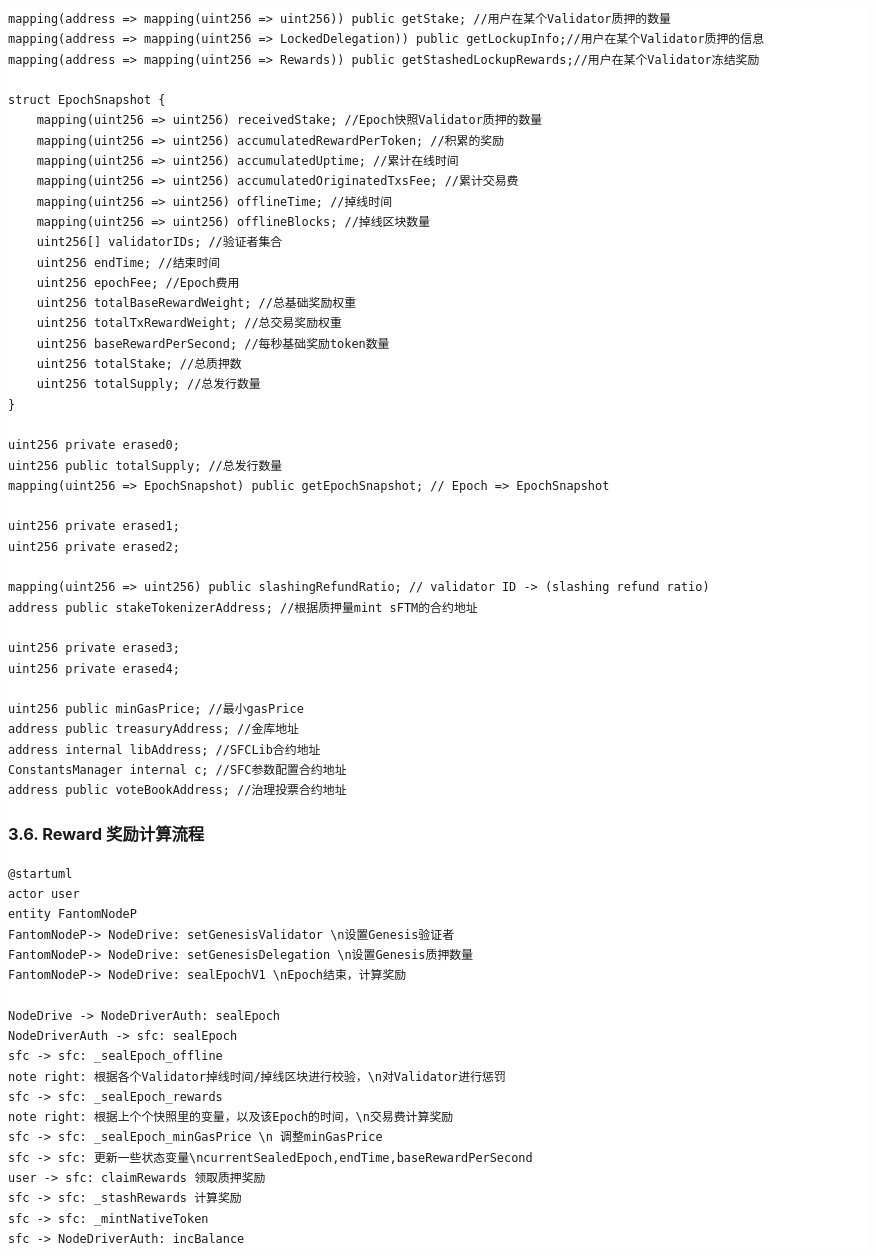 ```shell
mapping(address => mapping(uint256 => uint256)) public getStake; //用户在某个Validator质押的数量
mapping(address => mapping(uint256 => LockedDelegation)) public getLockupInfo;//用户在某个Validator质押的信息
mapping(address => mapping(uint256 => Rewards)) public getStashedLockupRewards;//用户在某个Validator冻结奖励

struct EpochSnapshot {
    mapping(uint256 => uint256) receivedStake; //Epoch快照Validator质押的数量
    mapping(uint256 => uint256) accumulatedRewardPerToken; //积累的奖励
    mapping(uint256 => uint256) accumulatedUptime; //累计在线时间
    mapping(uint256 => uint256) accumulatedOriginatedTxsFee; //累计交易费
    mapping(uint256 => uint256) offlineTime; //掉线时间
    mapping(uint256 => uint256) offlineBlocks; //掉线区块数量
    uint256[] validatorIDs; //验证者集合
    uint256 endTime; //结束时间
    uint256 epochFee; //Epoch费用
    uint256 totalBaseRewardWeight; //总基础奖励权重
    uint256 totalTxRewardWeight; //总交易奖励权重
    uint256 baseRewardPerSecond; //每秒基础奖励token数量
    uint256 totalStake; //总质押数
    uint256 totalSupply; //总发行数量
}

uint256 private erased0;
uint256 public totalSupply; //总发行数量
mapping(uint256 => EpochSnapshot) public getEpochSnapshot; // Epoch => EpochSnapshot

uint256 private erased1;
uint256 private erased2;

mapping(uint256 => uint256) public slashingRefundRatio; // validator ID -> (slashing refund ratio)
address public stakeTokenizerAddress; //根据质押量mint sFTM的合约地址

uint256 private erased3;
uint256 private erased4;

uint256 public minGasPrice; //最小gasPrice
address public treasuryAddress; //金库地址
address internal libAddress; //SFCLib合约地址
ConstantsManager internal c; //SFC参数配置合约地址
address public voteBookAddress; //治理投票合约地址
```

### 3.6. Reward 奖励计算流程

```plantuml
@startuml
actor user
entity FantomNodeP
FantomNodeP-> NodeDrive: setGenesisValidator \n设置Genesis验证者
FantomNodeP-> NodeDrive: setGenesisDelegation \n设置Genesis质押数量
FantomNodeP-> NodeDrive: sealEpochV1 \nEpoch结束，计算奖励

NodeDrive -> NodeDriverAuth: sealEpoch
NodeDriverAuth -> sfc: sealEpoch
sfc -> sfc: _sealEpoch_offline
note right: 根据各个Validator掉线时间/掉线区块进行校验，\n对Validator进行惩罚
sfc -> sfc: _sealEpoch_rewards
note right: 根据上个个快照里的变量，以及该Epoch的时间，\n交易费计算奖励
sfc -> sfc: _sealEpoch_minGasPrice \n 调整minGasPrice
sfc -> sfc: 更新一些状态变量\ncurrentSealedEpoch,endTime,baseRewardPerSecond
user -> sfc: claimRewards 领取质押奖励
sfc -> sfc: _stashRewards 计算奖励
sfc -> sfc: _mintNativeToken
sfc -> NodeDriverAuth: incBalance
```
